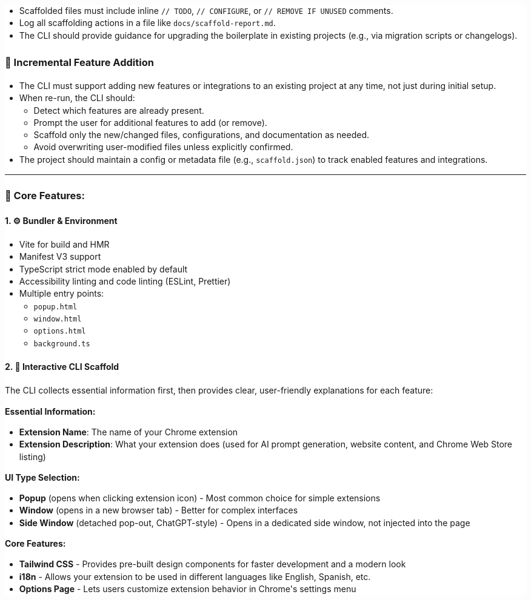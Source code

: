 - Scaffolded files must include inline `// TODO`, `// CONFIGURE`, or `// REMOVE IF UNUSED` comments.
- Log all scaffolding actions in a file like `docs/scaffold-report.md`.
- The CLI should provide guidance for upgrading the boilerplate in existing projects (e.g., via migration scripts or changelogs).

### 🔄 Incremental Feature Addition

- The CLI must support adding new features or integrations to an existing project at any time, not just during initial setup.
- When re-run, the CLI should:
  - Detect which features are already present.
  - Prompt the user for additional features to add (or remove).
  - Scaffold only the new/changed files, configurations, and documentation as needed.
  - Avoid overwriting user-modified files unless explicitly confirmed.
- The project should maintain a config or metadata file (e.g., `scaffold.json`) to track enabled features and integrations.

---

### 📆 Core Features:

#### 1. ⚙️ Bundler & Environment

- Vite for build and HMR
- Manifest V3 support
- TypeScript strict mode enabled by default
- Accessibility linting and code linting (ESLint, Prettier)
- Multiple entry points:
  - `popup.html`
  - `window.html`
  - `options.html`
  - `background.ts`

#### 2. 🪪 Interactive CLI Scaffold

The CLI collects essential information first, then provides clear, user-friendly explanations for each feature:

**Essential Information:**

- **Extension Name**: The name of your Chrome extension
- **Extension Description**: What your extension does (used for AI prompt generation, website content, and Chrome Web Store listing)

**UI Type Selection:**

- **Popup** (opens when clicking extension icon) - Most common choice for simple extensions
- **Window** (opens in a new browser tab) - Better for complex interfaces
- **Side Window** (detached pop-out, ChatGPT-style) - Opens in a dedicated side window, not injected into the page

**Core Features:**

- **Tailwind CSS** - Provides pre-built design components for faster development and a modern look
- **i18n** - Allows your extension to be used in different languages like English, Spanish, etc.
- **Options Page** - Lets users customize extension behavior in Chrome's settings menu
